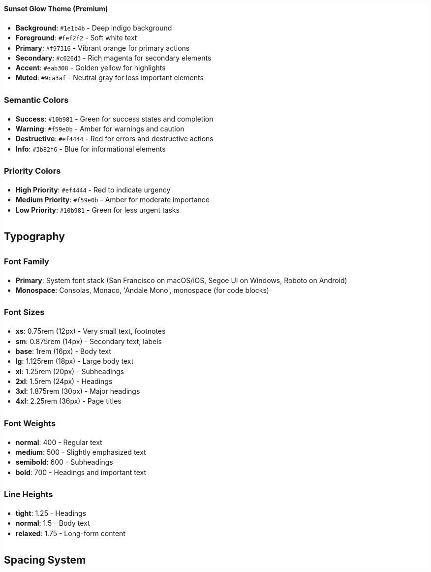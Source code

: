 #### Sunset Glow Theme (Premium)
- **Background**: `#1e1b4b` - Deep indigo background
- **Foreground**: `#fef2f2` - Soft white text
- **Primary**: `#f97316` - Vibrant orange for primary actions
- **Secondary**: `#c026d3` - Rich magenta for secondary elements
- **Accent**: `#eab308` - Golden yellow for highlights
- **Muted**: `#9ca3af` - Neutral gray for less important elements

### Semantic Colors

- **Success**: `#10b981` - Green for success states and completion
- **Warning**: `#f59e0b` - Amber for warnings and caution
- **Destructive**: `#ef4444` - Red for errors and destructive actions
- **Info**: `#3b82f6` - Blue for informational elements

### Priority Colors

- **High Priority**: `#ef4444` - Red to indicate urgency
- **Medium Priority**: `#f59e0b` - Amber for moderate importance
- **Low Priority**: `#10b981` - Green for less urgent tasks

## Typography

### Font Family
- **Primary**: System font stack (San Francisco on macOS/iOS, Segoe UI on Windows, Roboto on Android)
- **Monospace**: Consolas, Monaco, 'Andale Mono', monospace (for code blocks)

### Font Sizes
- **xs**: 0.75rem (12px) - Very small text, footnotes
- **sm**: 0.875rem (14px) - Secondary text, labels
- **base**: 1rem (16px) - Body text
- **lg**: 1.125rem (18px) - Large body text
- **xl**: 1.25rem (20px) - Subheadings
- **2xl**: 1.5rem (24px) - Headings
- **3xl**: 1.875rem (30px) - Major headings
- **4xl**: 2.25rem (36px) - Page titles

### Font Weights
- **normal**: 400 - Regular text
- **medium**: 500 - Slightly emphasized text
- **semibold**: 600 - Subheadings
- **bold**: 700 - Headings and important text

### Line Heights
- **tight**: 1.25 - Headings
- **normal**: 1.5 - Body text
- **relaxed**: 1.75 - Long-form content

## Spacing System
